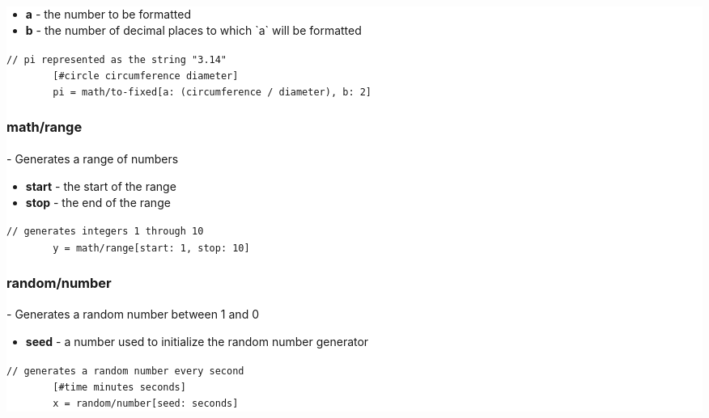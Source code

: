   <tr>
    <td>
      <ul>
        <li><strong>a</strong> - the number to be formatted</li>
        <li><strong>b</strong> - the number of decimal places to which `a` will be formatted</li>
      </ul>
    </td>
    <td>
      <code>// pi represented as the string "3.14"
        [#circle circumference diameter]
        pi = math/to-fixed[a: (circumference / diameter), b: 2]</code>
    </td>
  </tr>

  <tr>
    <td colspan="2">
      <h3>math/range</h3> - Generates a range of numbers
    </td>
  </tr>

  <tr>
    <td>
      <ul>
        <li><strong>start</strong> - the start of the range</li>
        <li><strong>stop</strong> - the end of the range</li>
      </ul>
    </td>
    <td>
      <code>// generates integers 1 through 10
        y = math/range[start: 1, stop: 10]</code>
    </td>
  </tr>

  <tr>
    <td colspan="2">
      <h3>random/number</h3> - Generates a random number between 1 and 0
    </td>
  </tr>

  <tr>
    <td>
      <ul>
        <li><strong>seed</strong> - a number used to initialize the random number generator</li>
      </ul>
    </td>
    <td>
      <code>// generates a random number every second
        [#time minutes seconds]
        x = random/number[seed: seconds]</code>
    </td>
  </tr>
</table>
